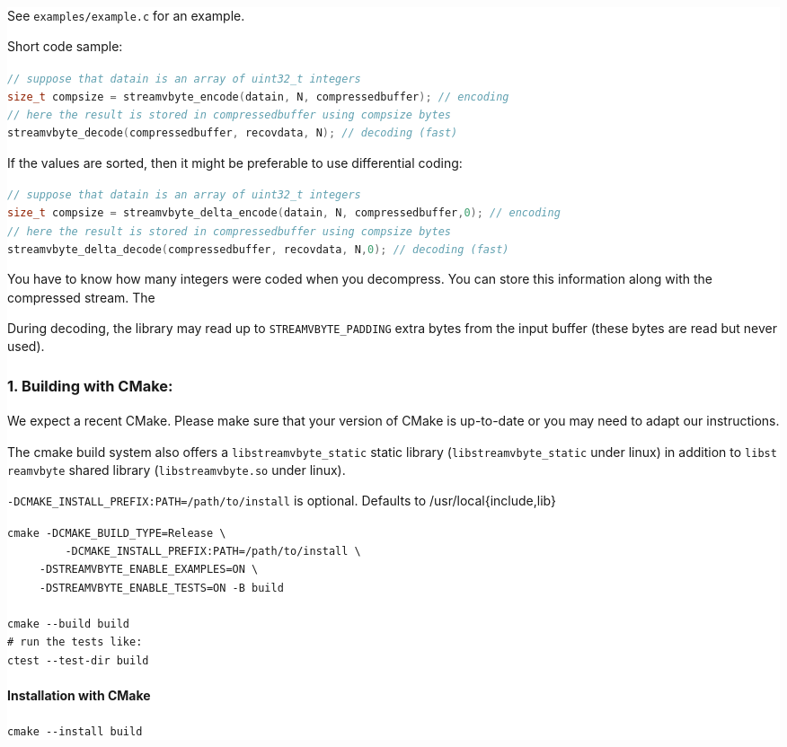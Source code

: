 
See `examples/example.c` for an example.

Short code sample:
```C
// suppose that datain is an array of uint32_t integers
size_t compsize = streamvbyte_encode(datain, N, compressedbuffer); // encoding
// here the result is stored in compressedbuffer using compsize bytes
streamvbyte_decode(compressedbuffer, recovdata, N); // decoding (fast)
```

If the values are sorted, then it might be preferable to use differential coding:
```C
// suppose that datain is an array of uint32_t integers
size_t compsize = streamvbyte_delta_encode(datain, N, compressedbuffer,0); // encoding
// here the result is stored in compressedbuffer using compsize bytes
streamvbyte_delta_decode(compressedbuffer, recovdata, N,0); // decoding (fast)
```
You have to know how many integers were coded when you decompress. You can store this
information along with the compressed stream. The

During decoding, the library may read up to `STREAMVBYTE_PADDING` extra bytes
from the input buffer (these bytes are read but never used).




### 1. Building with CMake:

We expect a recent CMake. Please make sure that your version of CMake is up-to-date or you may
need to adapt our instructions.

The cmake build system also offers a `libstreamvbyte_static` static library
(`libstreamvbyte_static` under linux) in addition to
`libstreamvbyte` shared library (`libstreamvbyte.so` under linux).

`-DCMAKE_INSTALL_PREFIX:PATH=/path/to/install` is optional.
Defaults to /usr/local{include,lib}



```
cmake -DCMAKE_BUILD_TYPE=Release \
         -DCMAKE_INSTALL_PREFIX:PATH=/path/to/install \
	 -DSTREAMVBYTE_ENABLE_EXAMPLES=ON \
	 -DSTREAMVBYTE_ENABLE_TESTS=ON -B build

cmake --build build
# run the tests like:
ctest --test-dir build

```

#### Installation with CMake

```
cmake --install build 
```
